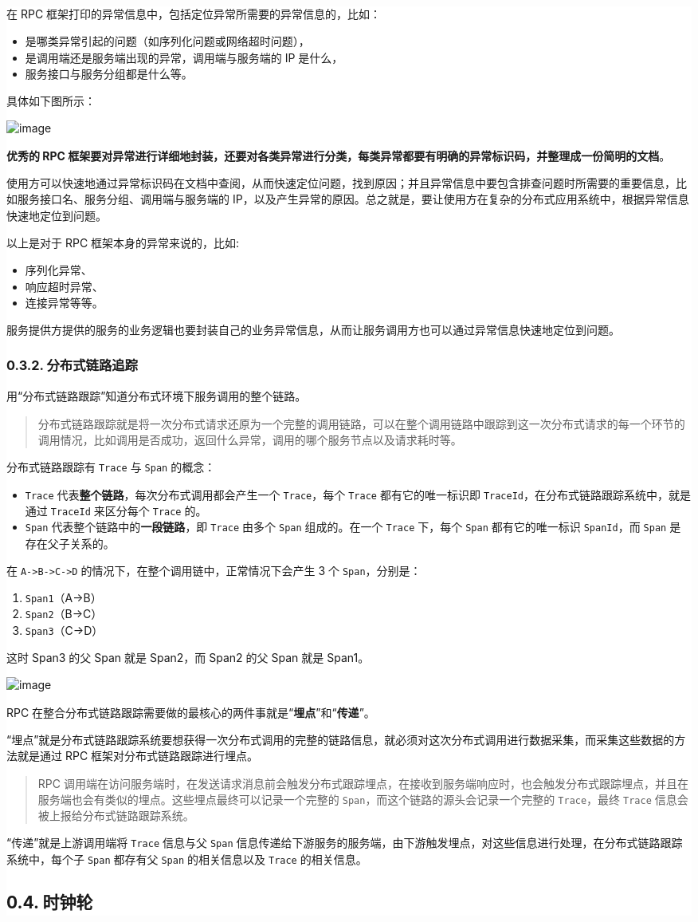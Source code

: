 在 RPC 框架打印的异常信息中，包括定位异常所需要的异常信息的，比如：

- 是哪类异常引起的问题（如序列化问题或网络超时问题），
- 是调用端还是服务端出现的异常，调用端与服务端的 IP 是什么，
- 服务接口与服务分组都是什么等。

具体如下图所示：

![image](/images/b8fee37688d39ae7913429f6cbc06f1b.jpg)

**优秀的 RPC 框架要对异常进行详细地封装，还要对各类异常进行分类，每类异常都要有明确的异常标识码，并整理成一份简明的文档**。

使用方可以快速地通过异常标识码在文档中查阅，从而快速定位问题，找到原因；并且异常信息中要包含排查问题时所需要的重要信息，比如服务接口名、服务分组、调用端与服务端的 IP，以及产生异常的原因。总之就是，要让使用方在复杂的分布式应用系统中，根据异常信息快速地定位到问题。

以上是对于 RPC 框架本身的异常来说的，比如:

- 序列化异常、
- 响应超时异常、
- 连接异常等等。

服务提供方提供的服务的业务逻辑也要封装自己的业务异常信息，从而让服务调用方也可以通过异常信息快速地定位到问题。

### 0.3.2. 分布式链路追踪

用“分布式链路跟踪”知道分布式环境下服务调用的整个链路。

> 分布式链路跟踪就是将一次分布式请求还原为一个完整的调用链路，可以在整个调用链路中跟踪到这一次分布式请求的每一个环节的调用情况，比如调用是否成功，返回什么异常，调用的哪个服务节点以及请求耗时等。

分布式链路跟踪有 `Trace` 与 `Span` 的概念：

- `Trace` 代表**整个链路**，每次分布式调用都会产生一个 `Trace`，每个 `Trace` 都有它的唯一标识即 `TraceId`，在分布式链路跟踪系统中，就是通过 `TraceId` 来区分每个 `Trace` 的。
- `Span` 代表整个链路中的**一段链路**，即 `Trace` 由多个 `Span` 组成的。在一个 `Trace` 下，每个 `Span` 都有它的唯一标识 `SpanId`，而 `Span` 是存在父子关系的。

在 `A->B->C->D` 的情况下，在整个调用链中，正常情况下会产生 3 个 `Span`，分别是：

1. `Span1`（A->B）
2. `Span2`（B->C）
3. `Span3`（C->D）

这时 Span3 的父 Span 就是 Span2，而 Span2 的父 Span 就是 Span1。

![image](/images/47df54d3d38cb30fddf25e8b8b2c4b65.jpg)

RPC 在整合分布式链路跟踪需要做的最核心的两件事就是“**埋点**”和“**传递**”。

“埋点”就是分布式链路跟踪系统要想获得一次分布式调用的完整的链路信息，就必须对这次分布式调用进行数据采集，而采集这些数据的方法就是通过 RPC 框架对分布式链路跟踪进行埋点。

> RPC 调用端在访问服务端时，在发送请求消息前会触发分布式跟踪埋点，在接收到服务端响应时，也会触发分布式跟踪埋点，并且在服务端也会有类似的埋点。这些埋点最终可以记录一个完整的 `Span`，而这个链路的源头会记录一个完整的 `Trace`，最终 `Trace` 信息会被上报给分布式链路跟踪系统。

“传递”就是上游调用端将 `Trace` 信息与父 `Span` 信息传递给下游服务的服务端，由下游触发埋点，对这些信息进行处理，在分布式链路跟踪系统中，每个子 `Span` 都存有父 `Span` 的相关信息以及 `Trace` 的相关信息。

## 0.4. 时钟轮
